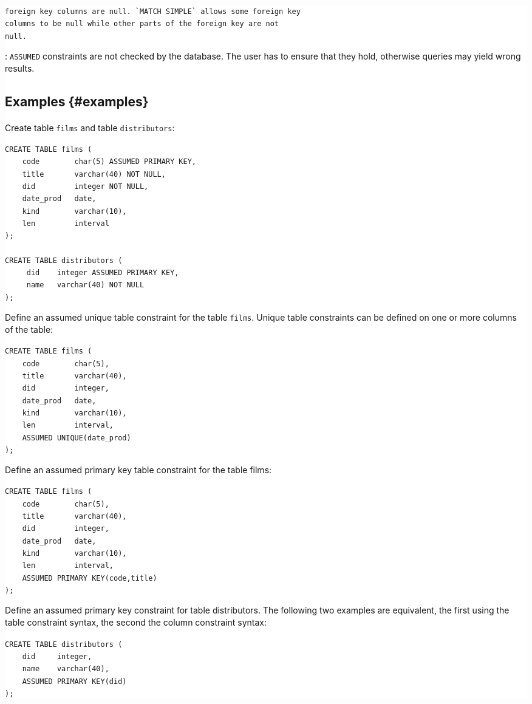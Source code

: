     foreign key columns are null. `MATCH SIMPLE` allows some foreign key
    columns to be null while other parts of the foreign key are not
    null.
:   `ASSUMED` constraints are not checked by the database. The user has
    to ensure that they hold, otherwise queries may yield wrong results.

## Examples {#examples}

Create table `films` and table `distributors`:

    CREATE TABLE films (
        code        char(5) ASSUMED PRIMARY KEY,
        title       varchar(40) NOT NULL,
        did         integer NOT NULL,
        date_prod   date,
        kind        varchar(10),
        len         interval
    );

    CREATE TABLE distributors (
         did    integer ASSUMED PRIMARY KEY,
         name   varchar(40) NOT NULL
    );

Define an assumed unique table constraint for the table `films`. Unique
table constraints can be defined on one or more columns of the table:

    CREATE TABLE films (
        code        char(5),
        title       varchar(40),
        did         integer,
        date_prod   date,
        kind        varchar(10),
        len         interval,
        ASSUMED UNIQUE(date_prod)
    );

Define an assumed primary key table constraint for the table films:

    CREATE TABLE films (
        code        char(5),
        title       varchar(40),
        did         integer,
        date_prod   date,
        kind        varchar(10),
        len         interval,
        ASSUMED PRIMARY KEY(code,title)
    );

Define an assumed primary key constraint for table distributors. The
following two examples are equivalent, the first using the table
constraint syntax, the second the column constraint syntax:

    CREATE TABLE distributors (
        did     integer,
        name    varchar(40),
        ASSUMED PRIMARY KEY(did)
    );
